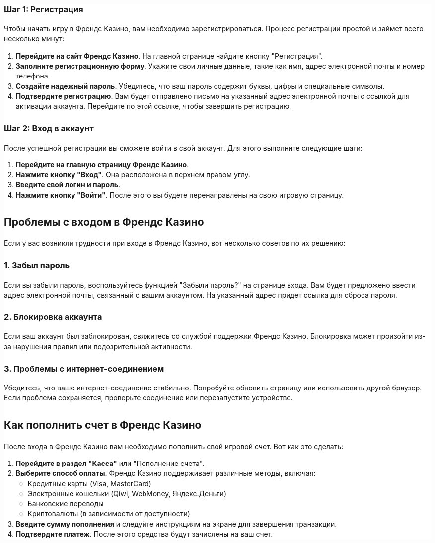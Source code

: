 ### Шаг 1: Регистрация

Чтобы начать игру в Френдс Казино, вам необходимо зарегистрироваться. Процесс регистрации простой и займет всего несколько минут:

1. **Перейдите на сайт Френдс Казино**. На главной странице найдите кнопку "Регистрация".
2. **Заполните регистрационную форму**. Укажите свои личные данные, такие как имя, адрес электронной почты и номер телефона.
3. **Создайте надежный пароль**. Убедитесь, что ваш пароль содержит буквы, цифры и специальные символы.
4. **Подтвердите регистрацию**. Вам будет отправлено письмо на указанный адрес электронной почты с ссылкой для активации аккаунта. Перейдите по этой ссылке, чтобы завершить регистрацию.

### Шаг 2: Вход в аккаунт

После успешной регистрации вы сможете войти в свой аккаунт. Для этого выполните следующие шаги:

1. **Перейдите на главную страницу Френдс Казино**.
2. **Нажмите кнопку "Вход"**. Она расположена в верхнем правом углу.
3. **Введите свой логин и пароль**.
4. **Нажмите кнопку "Войти"**. После этого вы будете перенаправлены на свою игровую страницу.

## Проблемы с входом в Френдс Казино

Если у вас возникли трудности при входе в Френдс Казино, вот несколько советов по их решению:

### 1. Забыл пароль

Если вы забыли пароль, воспользуйтесь функцией "Забыли пароль?" на странице входа. Вам будет предложено ввести адрес электронной почты, связанный с вашим аккаунтом. На указанный адрес придет ссылка для сброса пароля.

### 2. Блокировка аккаунта

Если ваш аккаунт был заблокирован, свяжитесь со службой поддержки Френдс Казино. Блокировка может произойти из-за нарушения правил или подозрительной активности.

### 3. Проблемы с интернет-соединением

Убедитесь, что ваше интернет-соединение стабильно. Попробуйте обновить страницу или использовать другой браузер. Если проблема сохраняется, проверьте соединение или перезапустите устройство.

## Как пополнить счет в Френдс Казино

После входа в Френдс Казино вам необходимо пополнить свой игровой счет. Вот как это сделать:

1. **Перейдите в раздел "Касса"** или "Пополнение счета".
2. **Выберите способ оплаты**. Френдс Казино поддерживает различные методы, включая:
   * Кредитные карты (Visa, MasterCard)
   * Электронные кошельки (Qiwi, WebMoney, Яндекс.Деньги)
   * Банковские переводы
   * Криптовалюты (в зависимости от доступности)
3. **Введите сумму пополнения** и следуйте инструкциям на экране для завершения транзакции.
4. **Подтвердите платеж**. После этого средства будут зачислены на ваш счет.
